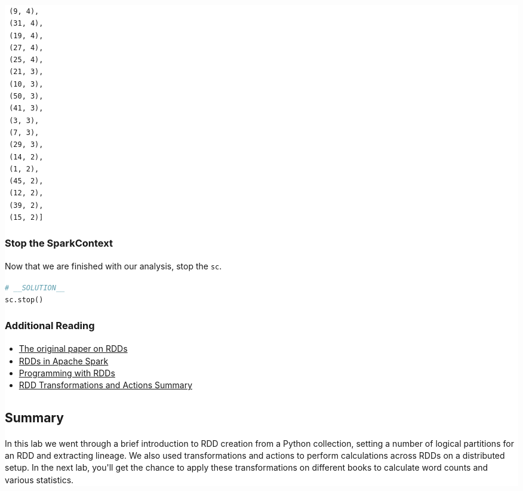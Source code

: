      (9, 4),
     (31, 4),
     (19, 4),
     (27, 4),
     (25, 4),
     (21, 3),
     (10, 3),
     (50, 3),
     (41, 3),
     (3, 3),
     (7, 3),
     (29, 3),
     (14, 2),
     (1, 2),
     (45, 2),
     (12, 2),
     (39, 2),
     (15, 2)]



### Stop the SparkContext

Now that we are finished with our analysis, stop the `sc`.


```python

```


```python
# __SOLUTION__
sc.stop()
```

### Additional Reading

- [The original paper on RDDs](https://cs.stanford.edu/~matei/papers/2012/nsdi_spark.pdf)
- [RDDs in Apache Spark](https://data-flair.training/blogs/create-rdds-in-apache-spark/)
- [Programming with RDDs](https://runawayhorse001.github.io/LearningApacheSpark/rdd.html)
- [RDD Transformations and Actions Summary](https://www.analyticsvidhya.com/blog/2016/10/using-pyspark-to-perform-transformations-and-actions-on-rdd/)

## Summary

In this lab we went through a brief introduction to RDD creation from a Python collection, setting a number of logical partitions for an RDD and extracting lineage. We also used transformations and actions to perform calculations across RDDs on a distributed setup. In the next lab, you'll get the chance to apply these transformations on different books to calculate word counts and various statistics.

